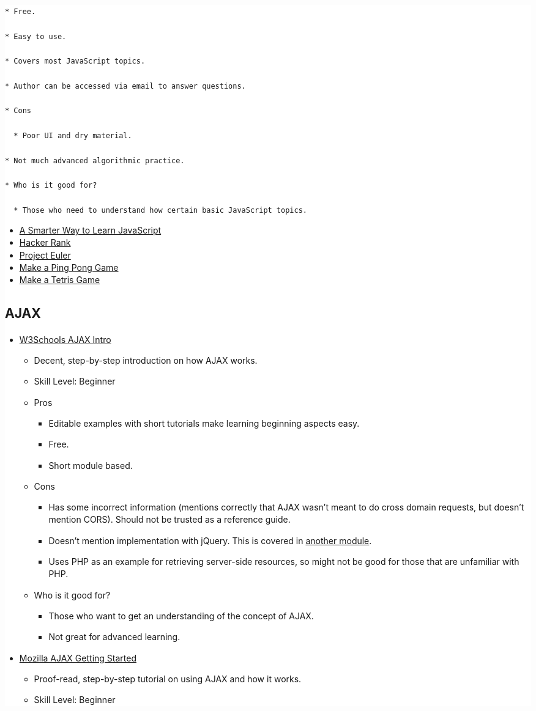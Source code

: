     * Free.
    
    * Easy to use.
    
    * Covers most JavaScript topics.
    
    * Author can be accessed via email to answer questions.
  
    * Cons
      
      * Poor UI and dry material.
    
    * Not much advanced algorithmic practice.
    
    * Who is it good for?
      
      * Those who need to understand how certain basic JavaScript topics.

* [A Smarter Way to Learn JavaScript](http://www.asmarterwaytolearn.com/js)
* [Hacker Rank](https://www.hackerrank.com/)
* [Project Euler](https://projecteuler.net/)
* [Make a Ping Pong Game](https://www.youtube.com/watch?v=ju09womACpQ)
* [Make a Tetris Game](https://www.youtube.com/channel/UC8A0M0eDttdB11MHxX58vXQ/videos)

## AJAX

* [W3Schools AJAX Intro](http://www.w3schools.com/xml/ajax_intro.asp)
  
  * Decent, step-by-step introduction on how AJAX works. 
  
  * Skill Level: Beginner
  
  * Pros
    
    * Editable examples with short tutorials make learning beginning aspects easy.
    
    * Free.
    
    * Short module based.
  
  * Cons
    
    * Has some incorrect information (mentions correctly that AJAX wasn’t meant to do cross domain requests, but doesn’t mention CORS). Should not be trusted as a reference guide.
    
    * Doesn’t mention implementation with jQuery. This is covered in [another module](https://www.w3schools.com/jquery/jquery_ajax_intro.asp).

    * Uses PHP as an example for retrieving server-side resources, so might not be good for those that are unfamiliar with PHP.
  
  * Who is it good for?
    
    * Those who want to get an understanding of the concept of AJAX. 
   
    * Not great for advanced learning. 

* [Mozilla AJAX Getting Started](https://developer.mozilla.org/en-US/docs/AJAX/Getting_Started)
  
  * Proof-read, step-by-step tutorial on using AJAX and how it works.
  
  * Skill Level: Beginner
  